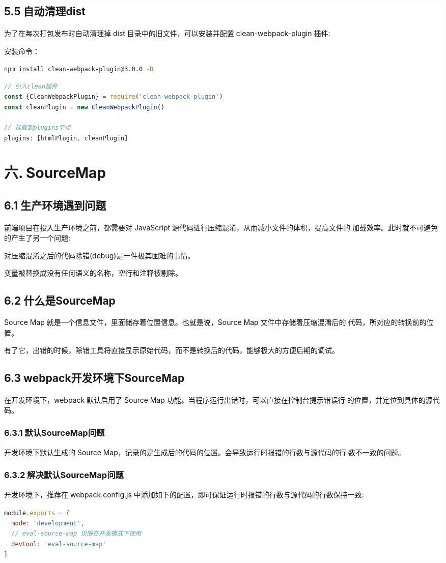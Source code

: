 ## 5.5 自动清理dist

为了在每次打包发布时自动清理掉 dist 目录中的旧文件，可以安装并配置 clean-webpack-plugin 插件:

安装命令：

```bash
npm install clean-webpack-plugin@3.0.0 -D
```

```js
// 引入clean插件
const {CleanWebpackPlugin} = require('clean-webpack-plugin')
const cleanPlugin = new CleanWebpackPlugin()

// 挂载到plugins节点
plugins: [htmlPlugin, cleanPlugin]
```

# 六. SourceMap

## 6.1 生产环境遇到问题

前端项目在投入生产环境之前，都需要对 JavaScript 源代码进行压缩混淆，从而减小文件的体积，提高文件的 加载效率。此时就不可避免的产生了另一个问题:

对压缩混淆之后的代码除错(debug)是一件极其困难的事情。

 变量被替换成没有任何语义的名称，空行和注释被剔除。

## 6.2 什么是SourceMap

Source Map 就是一个信息文件，里面储存着位置信息。也就是说，Source Map 文件中存储着压缩混淆后的 代码，所对应的转换前的位置。

有了它，出错的时候，除错工具将直接显示原始代码，而不是转换后的代码，能够极大的方便后期的调试。

## 6.3 webpack开发环境下SourceMap

在开发环境下，webpack 默认启用了 Source Map 功能。当程序运行出错时，可以直接在控制台提示错误行 的位置，并定位到具体的源代码。

### 6.3.1 默认SourceMap问题

开发环境下默认生成的 Source Map，记录的是生成后的代码的位置。会导致运行时报错的行数与源代码的行 数不一致的问题。

### 6.3.2 解决默认SourceMap问题

开发环境下，推荐在 webpack.config.js 中添加如下的配置，即可保证运行时报错的行数与源代码的行数保持一致:

```js
module.exports = {
  mode: 'development',
  // eval-source-map 仅限在开发模式下使用
  devtool: 'eval-source-map'
}
```

